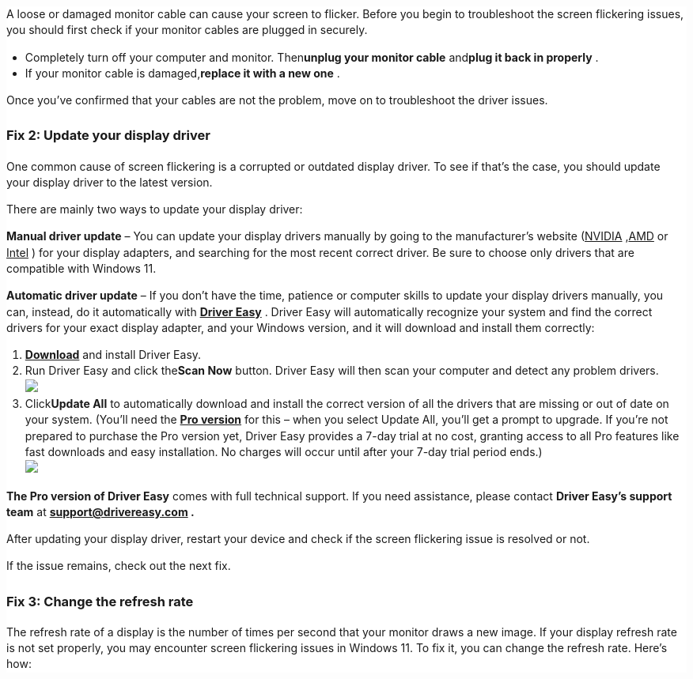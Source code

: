  A loose or damaged monitor cable can cause your screen to flicker. Before you begin to troubleshoot the screen flickering issues, you should first check if your monitor cables are plugged in securely.

* Completely turn off your computer and monitor. Then**unplug your monitor cable** and**plug it back in properly** .
* If your monitor cable is damaged,**replace it with a new one** .

 Once you’ve confirmed that your cables are not the problem, move on to troubleshoot the driver issues.

### Fix 2: Update your display driver

 One common cause of screen flickering is a corrupted or outdated display driver. To see if that’s the case, you should update your display driver to the latest version.

There are mainly two ways to update your display driver:

**Manual driver update** – You can update your display drivers manually by going to the manufacturer’s website ([NVIDIA](https://tools.techidaily.com/drivereasy/download/) ,[AMD](https://www.amd.com/en/support) or [Intel](https://downloadcenter.intel.com/product/80939/Graphics) ) for your display adapters, and searching for the most recent correct driver. Be sure to choose only drivers that are compatible with Windows 11.

**Automatic driver update** – If you don’t have the time, patience or computer skills to update your display drivers manually, you can, instead, do it automatically with **[Driver Easy](https://tools.techidaily.com/drivereasy/download/)**  . Driver Easy will automatically recognize your system and find the correct drivers for your exact display adapter, and your Windows version, and it will download and install them correctly:

1. **[Download](https://tools.techidaily.com/drivereasy/download/)**  and install Driver Easy.
2. Run Driver Easy and click the**Scan Now** button. Driver Easy will then scan your computer and detect any problem drivers.  
![](https://www.drivereasy.com/wp-content/uploads/2018/12/scan.jpg)
3. Click**Update All** to automatically download and install the correct version of all the drivers that are missing or out of date on your system. (You’ll need the **[Pro version](https://tools.techidaily.com/drivereasy/download/)**  for this – when you select Update All, you’ll get a prompt to upgrade. If you’re not prepared to purchase the Pro version yet, Driver Easy provides a 7-day trial at no cost, granting access to all Pro features like fast downloads and easy installation. No charges will occur until after your 7-day trial period ends.)  
![](https://www.drivereasy.com/wp-content/uploads/2020/10/NVIDIA-GeForce-RTX-3090-Ti-2.jpg)

**The Pro version of Driver Easy** comes with full technical support. If you need assistance, please contact **Driver Easy’s support team** at **[support@drivereasy.com](mailto:support@drivereasy.com) .**

 After updating your display driver, restart your device and check if the screen flickering issue is resolved or not.

If the issue remains, check out the next fix.

### Fix 3: Change the refresh rate

 The refresh rate of a display is the number of times per second that your monitor draws a new image. If your display refresh rate is not set properly, you may encounter screen flickering issues in Windows 11\. To fix it, you can change the refresh rate. Here’s how:
